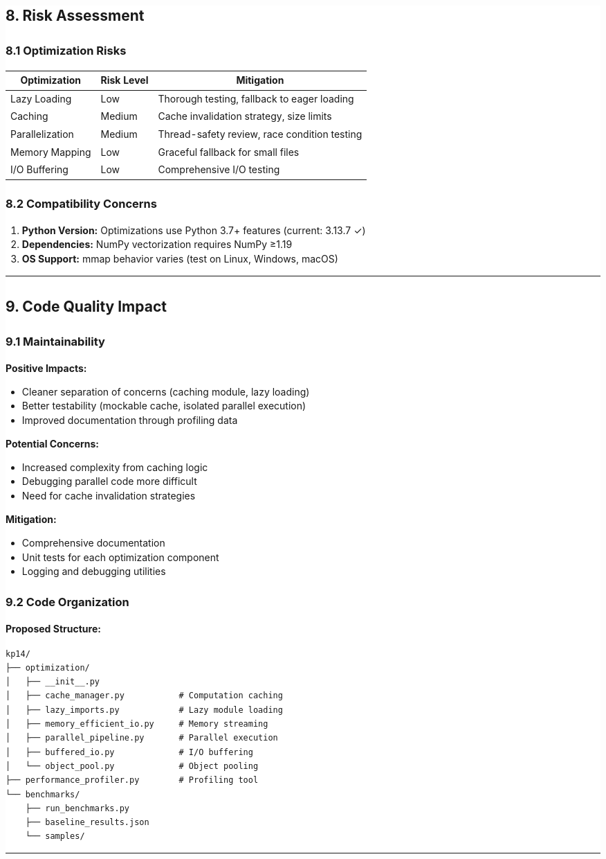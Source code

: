 
## 8. Risk Assessment

### 8.1 Optimization Risks

| Optimization | Risk Level | Mitigation |
|--------------|-----------|------------|
| Lazy Loading | Low | Thorough testing, fallback to eager loading |
| Caching | Medium | Cache invalidation strategy, size limits |
| Parallelization | Medium | Thread-safety review, race condition testing |
| Memory Mapping | Low | Graceful fallback for small files |
| I/O Buffering | Low | Comprehensive I/O testing |

### 8.2 Compatibility Concerns

1. **Python Version:** Optimizations use Python 3.7+ features (current: 3.13.7 ✓)
2. **Dependencies:** NumPy vectorization requires NumPy ≥1.19
3. **OS Support:** mmap behavior varies (test on Linux, Windows, macOS)

---

## 9. Code Quality Impact

### 9.1 Maintainability

**Positive Impacts:**
- Cleaner separation of concerns (caching module, lazy loading)
- Better testability (mockable cache, isolated parallel execution)
- Improved documentation through profiling data

**Potential Concerns:**
- Increased complexity from caching logic
- Debugging parallel code more difficult
- Need for cache invalidation strategies

**Mitigation:**
- Comprehensive documentation
- Unit tests for each optimization component
- Logging and debugging utilities

### 9.2 Code Organization

**Proposed Structure:**
```
kp14/
├── optimization/
│   ├── __init__.py
│   ├── cache_manager.py           # Computation caching
│   ├── lazy_imports.py            # Lazy module loading
│   ├── memory_efficient_io.py     # Memory streaming
│   ├── parallel_pipeline.py       # Parallel execution
│   ├── buffered_io.py             # I/O buffering
│   └── object_pool.py             # Object pooling
├── performance_profiler.py        # Profiling tool
└── benchmarks/
    ├── run_benchmarks.py
    ├── baseline_results.json
    └── samples/
```

---